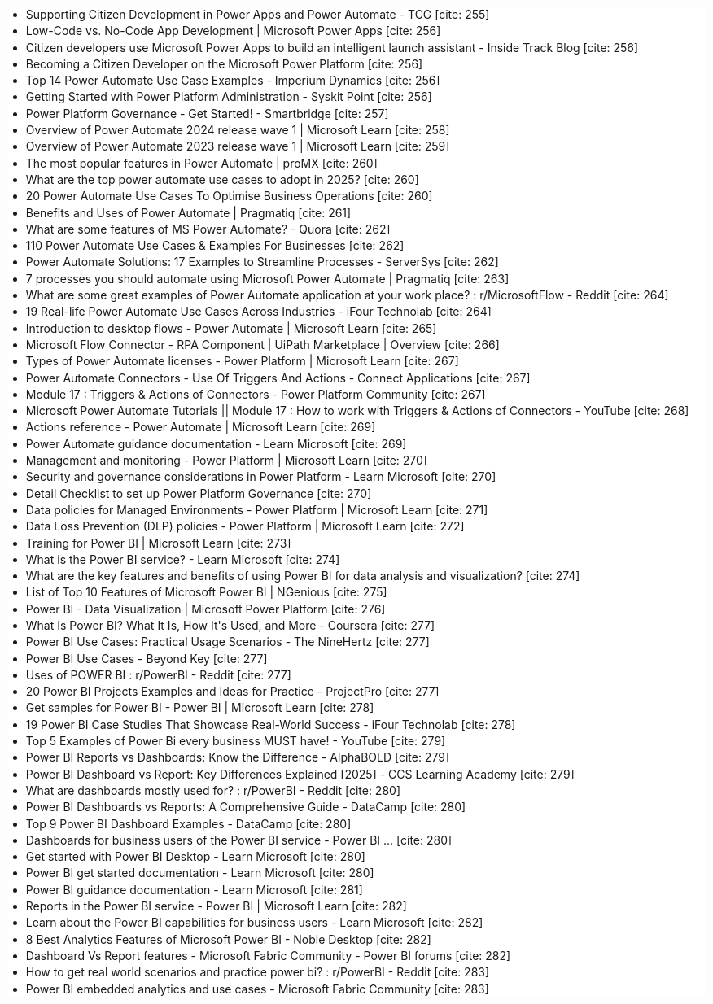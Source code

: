 * Supporting Citizen Development in Power Apps and Power Automate - TCG [cite: 255]
* Low-Code vs. No-Code App Development | Microsoft Power Apps [cite: 256]
* Citizen developers use Microsoft Power Apps to build an intelligent launch assistant - Inside Track Blog [cite: 256]
* Becoming a Citizen Developer on the Microsoft Power Platform [cite: 256]
* Top 14 Power Automate Use Case Examples - Imperium Dynamics [cite: 256]
* Getting Started with Power Platform Administration - Syskit Point [cite: 256]
* Power Platform Governance - Get Started! - Smartbridge [cite: 257]
* Overview of Power Automate 2024 release wave 1 | Microsoft Learn [cite: 258]
* Overview of Power Automate 2023 release wave 1 | Microsoft Learn [cite: 259]
* The most popular features in Power Automate | proMX [cite: 260]
* What are the top power automate use cases to adopt in 2025? [cite: 260]
* 20 Power Automate Use Cases To Optimise Business Operations [cite: 260]
* Benefits and Uses of Power Automate | Pragmatiq [cite: 261]
* What are some features of MS Power Automate? - Quora [cite: 262]
* 110 Power Automate Use Cases & Examples For Businesses [cite: 262]
* Power Automate Solutions: 17 Examples to Streamline Processes - ServerSys [cite: 262]
* 7 processes you should automate using Microsoft Power Automate | Pragmatiq [cite: 263]
* What are some great examples of Power Automate application at your work place? : r/MicrosoftFlow - Reddit [cite: 264]
* 19 Real-life Power Automate Use Cases Across Industries - iFour Technolab [cite: 264]
* Introduction to desktop flows - Power Automate | Microsoft Learn [cite: 265]
* Microsoft Flow Connector - RPA Component | UiPath Marketplace | Overview [cite: 266]
* Types of Power Automate licenses - Power Platform | Microsoft Learn [cite: 267]
* Power Automate Connectors - Use Of Triggers And Actions - Connect Applications [cite: 267]
* Module 17 : Triggers & Actions of Connectors - Power Platform Community [cite: 267]
* Microsoft Power Automate Tutorials || Module 17 : How to work with Triggers & Actions of Connectors - YouTube [cite: 268]
* Actions reference - Power Automate | Microsoft Learn [cite: 269]
* Power Automate guidance documentation - Learn Microsoft [cite: 269]
* Management and monitoring - Power Platform | Microsoft Learn [cite: 270]
* Security and governance considerations in Power Platform - Learn Microsoft [cite: 270]
* Detail Checklist to set up Power Platform Governance [cite: 270]
* Data policies for Managed Environments - Power Platform | Microsoft Learn [cite: 271]
* Data Loss Prevention (DLP) policies - Power Platform | Microsoft Learn [cite: 272]
* Training for Power BI | Microsoft Learn [cite: 273]
* What is the Power BI service? - Learn Microsoft [cite: 274]
* What are the key features and benefits of using Power BI for data analysis and visualization? [cite: 274]
* List of Top 10 Features of Microsoft Power BI | NGenious [cite: 275]
* Power BI - Data Visualization | Microsoft Power Platform [cite: 276]
* What Is Power BI? What It Is, How It's Used, and More - Coursera [cite: 277]
* Power BI Use Cases: Practical Usage Scenarios - The NineHertz [cite: 277]
* Power BI Use Cases - Beyond Key [cite: 277]
* Uses of POWER BI : r/PowerBI - Reddit [cite: 277]
* 20 Power BI Projects Examples and Ideas for Practice - ProjectPro [cite: 277]
* Get samples for Power BI - Power BI | Microsoft Learn [cite: 278]
* 19 Power BI Case Studies That Showcase Real-World Success - iFour Technolab [cite: 278]
* Top 5 Examples of Power Bi every business MUST have! - YouTube [cite: 279]
* Power BI Reports vs Dashboards: Know the Difference - AlphaBOLD [cite: 279]
* Power BI Dashboard vs Report: Key Differences Explained [2025] - CCS Learning Academy [cite: 279]
* What are dashboards mostly used for? : r/PowerBI - Reddit [cite: 280]
* Power BI Dashboards vs Reports: A Comprehensive Guide - DataCamp [cite: 280]
* Top 9 Power BI Dashboard Examples - DataCamp [cite: 280]
* Dashboards for business users of the Power BI service - Power BI ... [cite: 280]
* Get started with Power BI Desktop - Learn Microsoft [cite: 280]
* Power BI get started documentation - Learn Microsoft [cite: 280]
* Power BI guidance documentation - Learn Microsoft [cite: 281]
* Reports in the Power BI service - Power BI | Microsoft Learn [cite: 282]
* Learn about the Power BI capabilities for business users - Learn Microsoft [cite: 282]
* 8 Best Analytics Features of Microsoft Power BI - Noble Desktop [cite: 282]
* Dashboard Vs Report features - Microsoft Fabric Community - Power BI forums [cite: 282]
* How to get real world scenarios and practice power bi? : r/PowerBI - Reddit [cite: 283]
* Power BI embedded analytics and use cases - Microsoft Fabric Community [cite: 283]